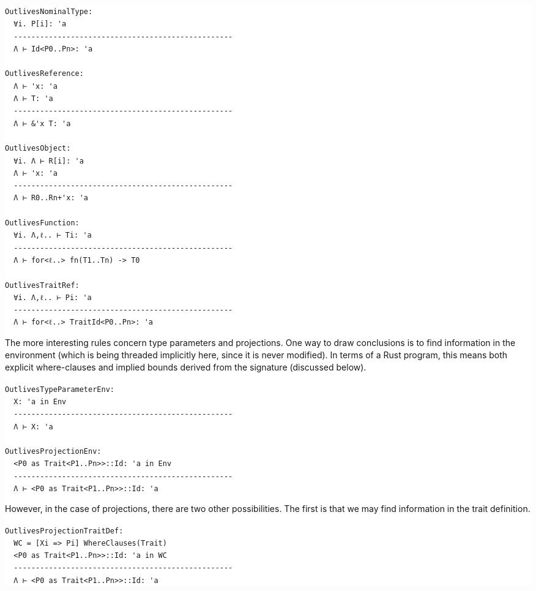     OutlivesNominalType:
      ∀i. P[i]: 'a
      --------------------------------------------------
      Λ ⊢ Id<P0..Pn>: 'a

    OutlivesReference:
      Λ ⊢ 'x: 'a
      Λ ⊢ T: 'a
      --------------------------------------------------
      Λ ⊢ &'x T: 'a

    OutlivesObject:
      ∀i. Λ ⊢ R[i]: 'a
      Λ ⊢ 'x: 'a
      --------------------------------------------------
      Λ ⊢ R0..Rn+'x: 'a

    OutlivesFunction:
      ∀i. Λ,ℓ.. ⊢ Ti: 'a
      --------------------------------------------------
      Λ ⊢ for<ℓ..> fn(T1..Tn) -> T0

    OutlivesTraitRef:
      ∀i. Λ,ℓ.. ⊢ Pi: 'a
      --------------------------------------------------
      Λ ⊢ for<ℓ..> TraitId<P0..Pn>: 'a      

The more interesting rules concern type parameters and
projections. One way to draw conclusions is to find information in the
environment (which is being threaded implicitly here, since it is
never modified). In terms of a Rust program, this means both explicit
where-clauses and implied bounds derived from the signature (discussed
below).

    OutlivesTypeParameterEnv:
      X: 'a in Env
      --------------------------------------------------
      Λ ⊢ X: 'a

    OutlivesProjectionEnv:
      <P0 as Trait<P1..Pn>>::Id: 'a in Env
      --------------------------------------------------
      Λ ⊢ <P0 as Trait<P1..Pn>>::Id: 'a

However, in the case of projections, there are two other
possibilities. The first is that we may find information in the trait
definition.

    OutlivesProjectionTraitDef:
      WC = [Xi => Pi] WhereClauses(Trait) 
      <P0 as Trait<P1..Pn>>::Id: 'a in WC
      --------------------------------------------------
      Λ ⊢ <P0 as Trait<P1..Pn>>::Id: 'a


[RFC 192]: https://github.com/rust-lang/rfcs/blob/master/text/0192-bounds-on-object-and-generic-types.md
[RFC 195]: https://github.com/rust-lang/rfcs/blob/master/text/0195-associated-items.md
[RFC 447]: https://github.com/rust-lang/rfcs/blob/master/text/0447-no-unused-impl-parameters.md
[#23442]: https://github.com/rust-lang/rust/issues/23442
[#24662]: https://github.com/rust-lang/rust/issues/24622
[#22436]: https://github.com/rust-lang/rust/pull/22436
[#22246]: https://github.com/rust-lang/rust/issues/22246
[adapted]: https://github.com/rust-lang/rust/issues/22246#issuecomment-74186523
[#22077]: https://github.com/rust-lang/rust/issues/22077
[#24461]: https://github.com/rust-lang/rust/pull/24461